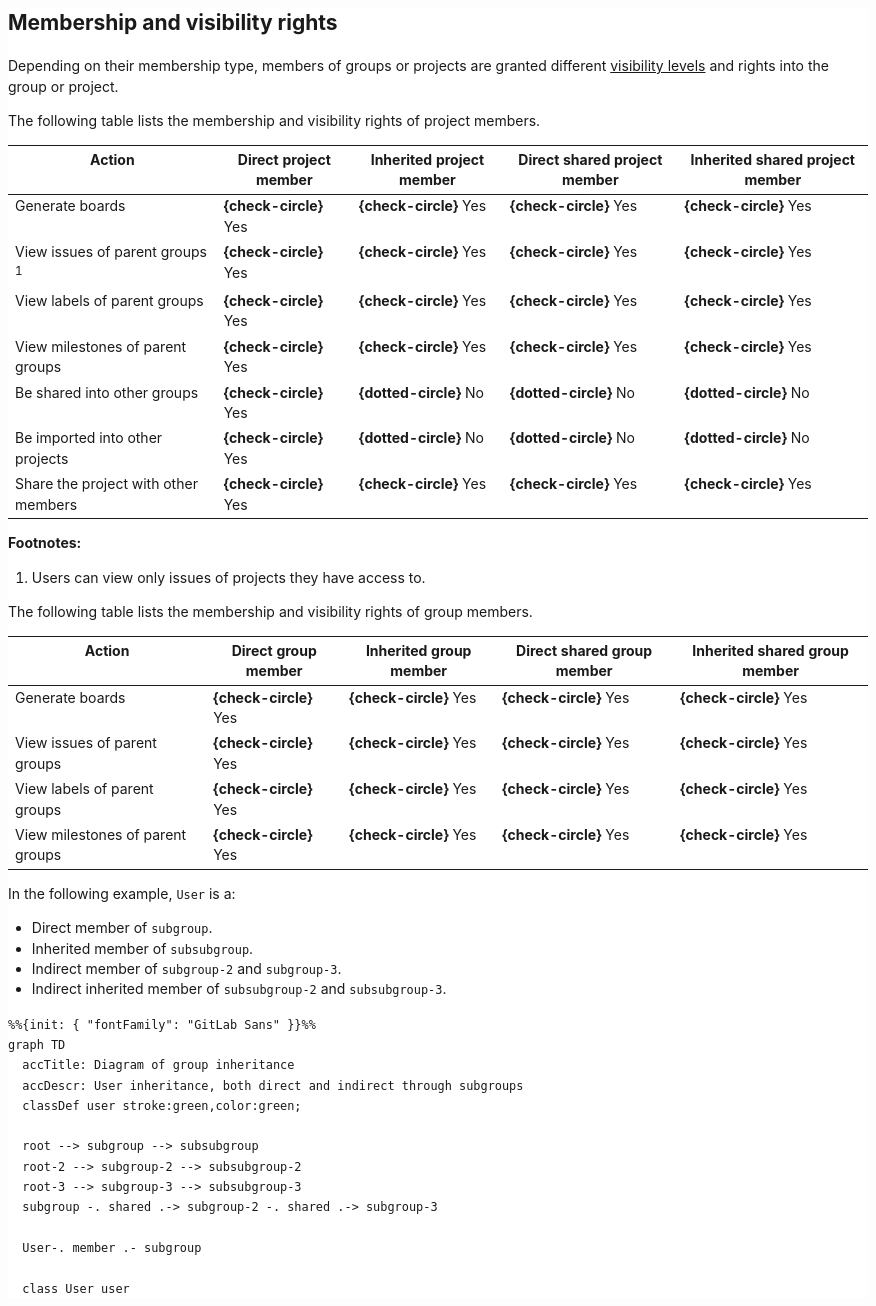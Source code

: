 ## Membership and visibility rights

Depending on their membership type, members of groups or projects are granted different [visibility levels](../../../user/public_access.md)
and rights into the group or project.

The following table lists the membership and visibility rights of project members.

| Action | Direct project member | Inherited project member | Direct shared project member | Inherited shared project member |
| --- | ------------------- | ---------------------- | -------------------------- | ----------------------------- |
| Generate boards | **{check-circle}** Yes | **{check-circle}** Yes | **{check-circle}** Yes | **{check-circle}** Yes |
| View issues of parent groups <sup>1</sup> | **{check-circle}** Yes | **{check-circle}** Yes | **{check-circle}** Yes | **{check-circle}** Yes |
| View labels of parent groups | **{check-circle}** Yes | **{check-circle}** Yes | **{check-circle}** Yes | **{check-circle}** Yes |
| View milestones of parent groups | **{check-circle}** Yes | **{check-circle}** Yes | **{check-circle}** Yes | **{check-circle}** Yes |
| Be shared into other groups | **{check-circle}** Yes | **{dotted-circle}** No | **{dotted-circle}** No |  **{dotted-circle}** No |
| Be imported into other projects | **{check-circle}** Yes | **{dotted-circle}** No | **{dotted-circle}** No | **{dotted-circle}** No |
| Share the project with other members | **{check-circle}** Yes | **{check-circle}** Yes | **{check-circle}** Yes | **{check-circle}** Yes |

**Footnotes:**

1. Users can view only issues of projects they have access to.

The following table lists the membership and visibility rights of group members.

| Action | Direct group member | Inherited group member | Direct shared group member | Inherited shared group member |
| --- | ------------------- | ---------------------- | -------------------------- | ----------------------------- |
| Generate boards | **{check-circle}** Yes | **{check-circle}** Yes | **{check-circle}** Yes | **{check-circle}** Yes |
| View issues of parent groups | **{check-circle}** Yes | **{check-circle}** Yes | **{check-circle}** Yes | **{check-circle}** Yes |
| View labels of parent groups | **{check-circle}** Yes | **{check-circle}** Yes | **{check-circle}** Yes | **{check-circle}** Yes |
| View milestones of parent groups | **{check-circle}** Yes | **{check-circle}** Yes | **{check-circle}** Yes | **{check-circle}** Yes |

In the following example, `User` is a:

- Direct member of `subgroup`.
- Inherited member of `subsubgroup`.
- Indirect member of `subgroup-2` and `subgroup-3`.
- Indirect inherited member of `subsubgroup-2` and `subsubgroup-3`.

```mermaid
%%{init: { "fontFamily": "GitLab Sans" }}%%
graph TD
  accTitle: Diagram of group inheritance
  accDescr: User inheritance, both direct and indirect through subgroups
  classDef user stroke:green,color:green;

  root --> subgroup --> subsubgroup
  root-2 --> subgroup-2 --> subsubgroup-2
  root-3 --> subgroup-3 --> subsubgroup-3
  subgroup -. shared .-> subgroup-2 -. shared .-> subgroup-3

  User-. member .- subgroup

  class User user
```
